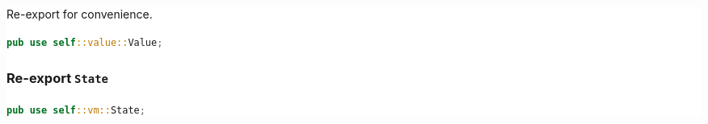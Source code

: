 
Re-export for convenience.

```rust
pub use self::value::Value;
```

### Re-export `State`

```rust
pub use self::vm::State;
```

